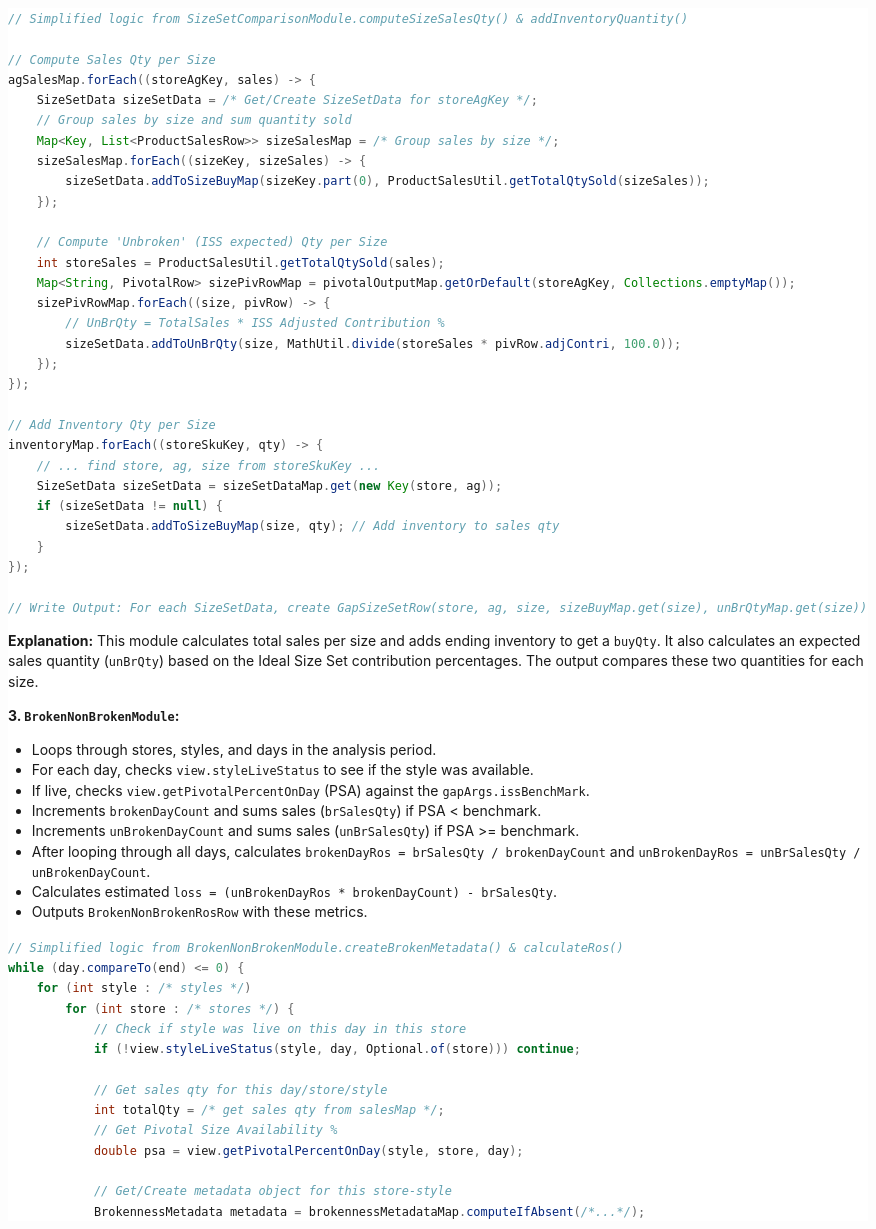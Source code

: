```java
// Simplified logic from SizeSetComparisonModule.computeSizeSalesQty() & addInventoryQuantity()

// Compute Sales Qty per Size
agSalesMap.forEach((storeAgKey, sales) -> {
    SizeSetData sizeSetData = /* Get/Create SizeSetData for storeAgKey */;
    // Group sales by size and sum quantity sold
    Map<Key, List<ProductSalesRow>> sizeSalesMap = /* Group sales by size */;
    sizeSalesMap.forEach((sizeKey, sizeSales) -> {
        sizeSetData.addToSizeBuyMap(sizeKey.part(0), ProductSalesUtil.getTotalQtySold(sizeSales));
    });

    // Compute 'Unbroken' (ISS expected) Qty per Size
    int storeSales = ProductSalesUtil.getTotalQtySold(sales);
    Map<String, PivotalRow> sizePivRowMap = pivotalOutputMap.getOrDefault(storeAgKey, Collections.emptyMap());
    sizePivRowMap.forEach((size, pivRow) -> {
        // UnBrQty = TotalSales * ISS Adjusted Contribution %
        sizeSetData.addToUnBrQty(size, MathUtil.divide(storeSales * pivRow.adjContri, 100.0));
    });
});

// Add Inventory Qty per Size
inventoryMap.forEach((storeSkuKey, qty) -> {
    // ... find store, ag, size from storeSkuKey ...
    SizeSetData sizeSetData = sizeSetDataMap.get(new Key(store, ag));
    if (sizeSetData != null) {
        sizeSetData.addToSizeBuyMap(size, qty); // Add inventory to sales qty
    }
});

// Write Output: For each SizeSetData, create GapSizeSetRow(store, ag, size, sizeBuyMap.get(size), unBrQtyMap.get(size))
```
**Explanation:** This module calculates total sales per size and adds ending inventory to get a `buyQty`. It also calculates an expected sales quantity (`unBrQty`) based on the Ideal Size Set contribution percentages. The output compares these two quantities for each size.

**3. `BrokenNonBrokenModule`:**
   *   Loops through stores, styles, and days in the analysis period.
   *   For each day, checks `view.styleLiveStatus` to see if the style was available.
   *   If live, checks `view.getPivotalPercentOnDay` (PSA) against the `gapArgs.issBenchMark`.
   *   Increments `brokenDayCount` and sums sales (`brSalesQty`) if PSA < benchmark.
   *   Increments `unBrokenDayCount` and sums sales (`unBrSalesQty`) if PSA >= benchmark.
   *   After looping through all days, calculates `brokenDayRos = brSalesQty / brokenDayCount` and `unBrokenDayRos = unBrSalesQty / unBrokenDayCount`.
   *   Calculates estimated `loss = (unBrokenDayRos * brokenDayCount) - brSalesQty`.
   *   Outputs `BrokenNonBrokenRosRow` with these metrics.

```java
// Simplified logic from BrokenNonBrokenModule.createBrokenMetadata() & calculateRos()
while (day.compareTo(end) <= 0) {
    for (int style : /* styles */)
        for (int store : /* stores */) {
            // Check if style was live on this day in this store
            if (!view.styleLiveStatus(style, day, Optional.of(store))) continue;

            // Get sales qty for this day/store/style
            int totalQty = /* get sales qty from salesMap */;
            // Get Pivotal Size Availability %
            double psa = view.getPivotalPercentOnDay(style, store, day);

            // Get/Create metadata object for this store-style
            BrokennessMetadata metadata = brokennessMetadataMap.computeIfAbsent(/*...*/);

```